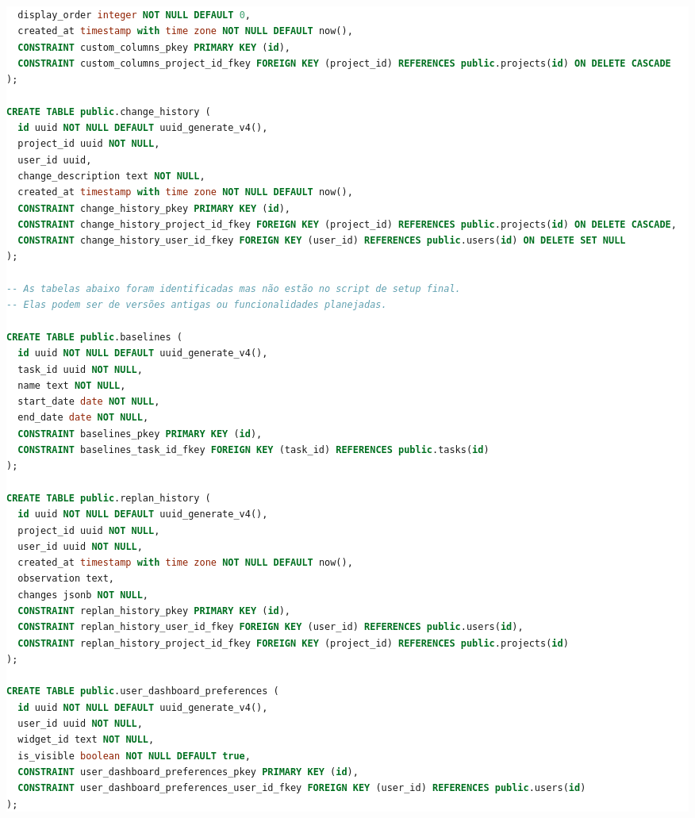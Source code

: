 ```sql
  display_order integer NOT NULL DEFAULT 0,
  created_at timestamp with time zone NOT NULL DEFAULT now(),
  CONSTRAINT custom_columns_pkey PRIMARY KEY (id),
  CONSTRAINT custom_columns_project_id_fkey FOREIGN KEY (project_id) REFERENCES public.projects(id) ON DELETE CASCADE
);

CREATE TABLE public.change_history (
  id uuid NOT NULL DEFAULT uuid_generate_v4(),
  project_id uuid NOT NULL,
  user_id uuid,
  change_description text NOT NULL,
  created_at timestamp with time zone NOT NULL DEFAULT now(),
  CONSTRAINT change_history_pkey PRIMARY KEY (id),
  CONSTRAINT change_history_project_id_fkey FOREIGN KEY (project_id) REFERENCES public.projects(id) ON DELETE CASCADE,
  CONSTRAINT change_history_user_id_fkey FOREIGN KEY (user_id) REFERENCES public.users(id) ON DELETE SET NULL
);

-- As tabelas abaixo foram identificadas mas não estão no script de setup final.
-- Elas podem ser de versões antigas ou funcionalidades planejadas.

CREATE TABLE public.baselines (
  id uuid NOT NULL DEFAULT uuid_generate_v4(),
  task_id uuid NOT NULL,
  name text NOT NULL,
  start_date date NOT NULL,
  end_date date NOT NULL,
  CONSTRAINT baselines_pkey PRIMARY KEY (id),
  CONSTRAINT baselines_task_id_fkey FOREIGN KEY (task_id) REFERENCES public.tasks(id)
);

CREATE TABLE public.replan_history (
  id uuid NOT NULL DEFAULT uuid_generate_v4(),
  project_id uuid NOT NULL,
  user_id uuid NOT NULL,
  created_at timestamp with time zone NOT NULL DEFAULT now(),
  observation text,
  changes jsonb NOT NULL,
  CONSTRAINT replan_history_pkey PRIMARY KEY (id),
  CONSTRAINT replan_history_user_id_fkey FOREIGN KEY (user_id) REFERENCES public.users(id),
  CONSTRAINT replan_history_project_id_fkey FOREIGN KEY (project_id) REFERENCES public.projects(id)
);

CREATE TABLE public.user_dashboard_preferences (
  id uuid NOT NULL DEFAULT uuid_generate_v4(),
  user_id uuid NOT NULL,
  widget_id text NOT NULL,
  is_visible boolean NOT NULL DEFAULT true,
  CONSTRAINT user_dashboard_preferences_pkey PRIMARY KEY (id),
  CONSTRAINT user_dashboard_preferences_user_id_fkey FOREIGN KEY (user_id) REFERENCES public.users(id)
);

```
